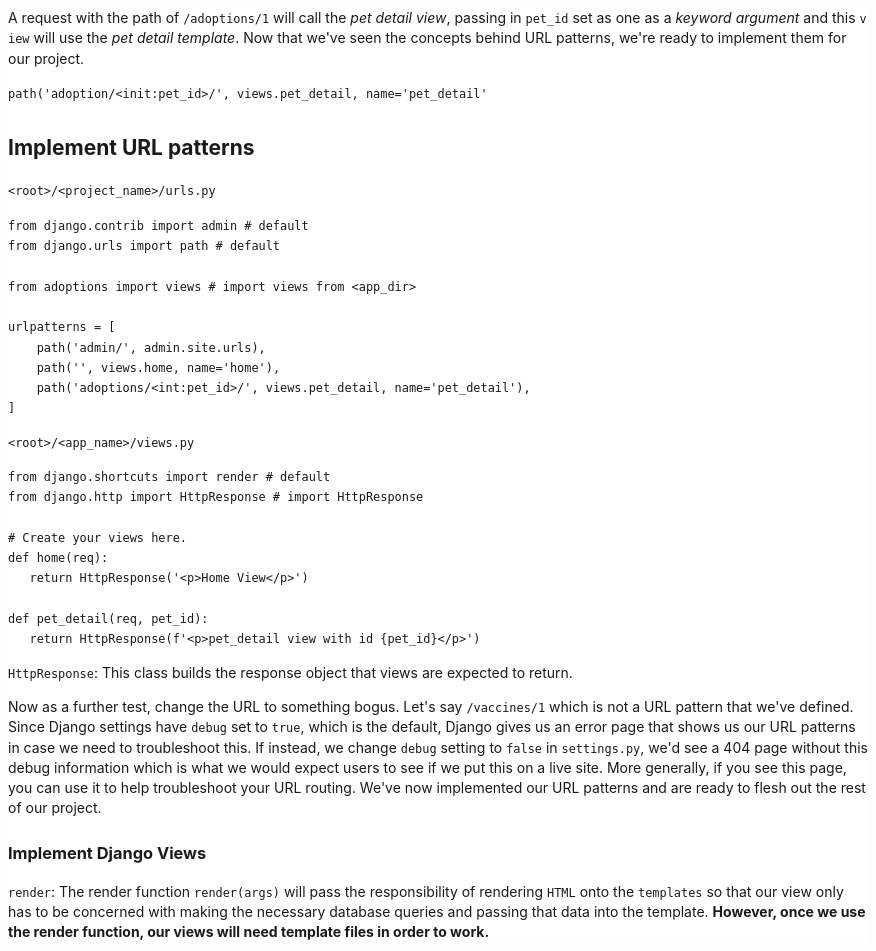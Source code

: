 A request with the path of `/adoptions/1` will call the _pet detail view_, passing in `pet_id` set as one as a _keyword argument_ and this `view` will use the _pet detail template_. Now that we've seen the concepts behind URL patterns, we're ready to implement them for our project.

```
path('adoption/<init:pet_id>/', views.pet_detail, name='pet_detail'
```

## Implement URL patterns

`<root>/<project_name>/urls.py`

```
from django.contrib import admin # default
from django.urls import path # default

from adoptions import views # import views from <app_dir>

urlpatterns = [
    path('admin/', admin.site.urls),
    path('', views.home, name='home'),
    path('adoptions/<int:pet_id>/', views.pet_detail, name='pet_detail'),
]

```

`<root>/<app_name>/views.py`

```
from django.shortcuts import render # default
from django.http import HttpResponse # import HttpResponse

# Create your views here.
def home(req):
   return HttpResponse('<p>Home View</p>')

def pet_detail(req, pet_id):
   return HttpResponse(f'<p>pet_detail view with id {pet_id}</p>')
```

`HttpResponse`: This class builds the response object that views are expected to return.

Now as a further test, change the URL to something bogus. Let's say `/vaccines/1` which is not a URL pattern that we've defined. Since Django settings have `debug` set to `true`, which is the default, Django gives us an error page that shows us our URL patterns in case we need to troubleshoot this. If instead, we change `debug` setting to `false` in `settings.py`, we'd see a 404 page without this debug information which is what we would expect users to see if we put this on a live site. More generally, if you see this page, you can use it to help troubleshoot your URL routing. We've now implemented our URL patterns and are ready to flesh out the rest of our project.

### Implement Django Views

`render`: The render function `render(args)` will pass the responsibility of rendering `HTML` onto the `templates` so that our view only has to be concerned with making the necessary database queries and passing that data into the template. **However, once we use the render function, our views will need template files in order to work.**
